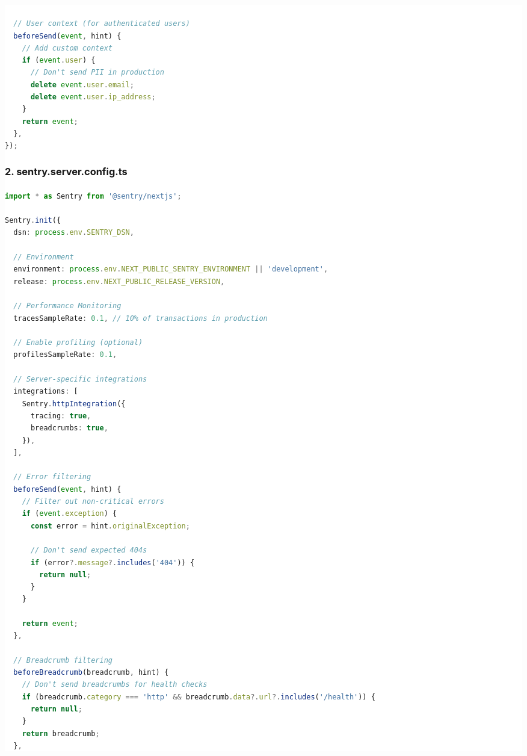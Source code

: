 ```typescript

  // User context (for authenticated users)
  beforeSend(event, hint) {
    // Add custom context
    if (event.user) {
      // Don't send PII in production
      delete event.user.email;
      delete event.user.ip_address;
    }
    return event;
  },
});
```

### 2. sentry.server.config.ts

```typescript
import * as Sentry from '@sentry/nextjs';

Sentry.init({
  dsn: process.env.SENTRY_DSN,

  // Environment
  environment: process.env.NEXT_PUBLIC_SENTRY_ENVIRONMENT || 'development',
  release: process.env.NEXT_PUBLIC_RELEASE_VERSION,

  // Performance Monitoring
  tracesSampleRate: 0.1, // 10% of transactions in production

  // Enable profiling (optional)
  profilesSampleRate: 0.1,

  // Server-specific integrations
  integrations: [
    Sentry.httpIntegration({
      tracing: true,
      breadcrumbs: true,
    }),
  ],

  // Error filtering
  beforeSend(event, hint) {
    // Filter out non-critical errors
    if (event.exception) {
      const error = hint.originalException;

      // Don't send expected 404s
      if (error?.message?.includes('404')) {
        return null;
      }
    }

    return event;
  },

  // Breadcrumb filtering
  beforeBreadcrumb(breadcrumb, hint) {
    // Don't send breadcrumbs for health checks
    if (breadcrumb.category === 'http' && breadcrumb.data?.url?.includes('/health')) {
      return null;
    }
    return breadcrumb;
  },
```